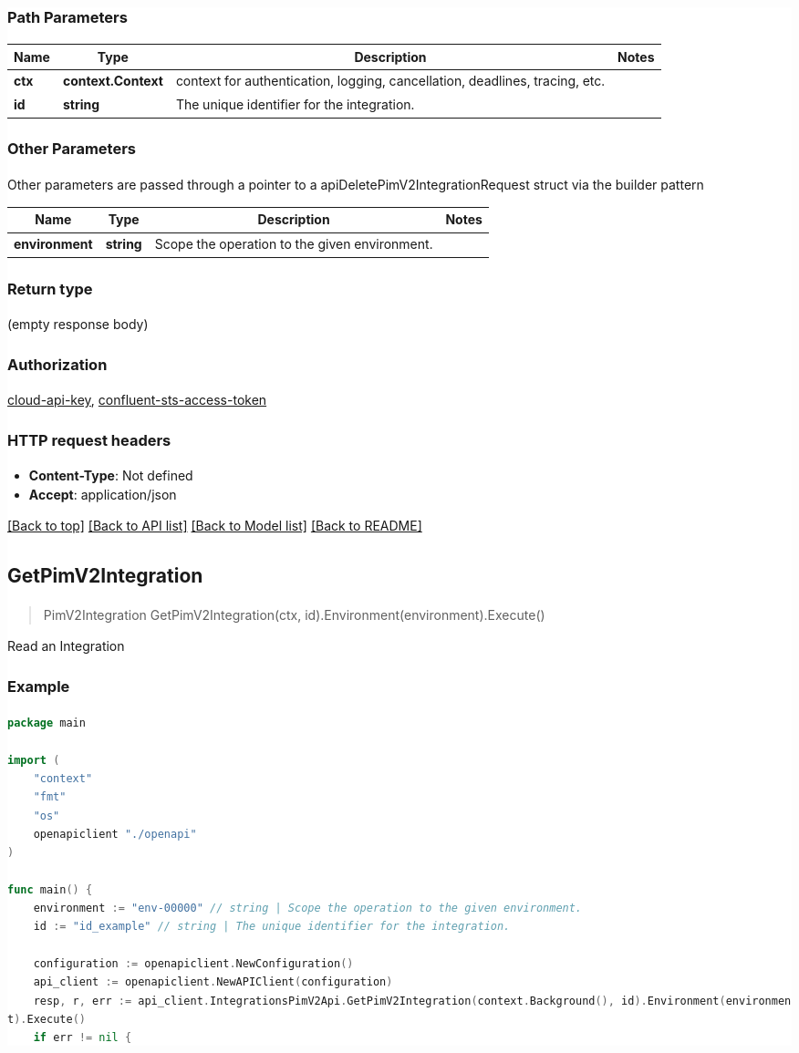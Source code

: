 ### Path Parameters


Name | Type | Description  | Notes
------------- | ------------- | ------------- | -------------
**ctx** | **context.Context** | context for authentication, logging, cancellation, deadlines, tracing, etc.
**id** | **string** | The unique identifier for the integration. | 

### Other Parameters

Other parameters are passed through a pointer to a apiDeletePimV2IntegrationRequest struct via the builder pattern


Name | Type | Description  | Notes
------------- | ------------- | ------------- | -------------
 **environment** | **string** | Scope the operation to the given environment. | 


### Return type

 (empty response body)

### Authorization

[cloud-api-key](../README.md#cloud-api-key), [confluent-sts-access-token](../README.md#confluent-sts-access-token)

### HTTP request headers

- **Content-Type**: Not defined
- **Accept**: application/json

[[Back to top]](#) [[Back to API list]](../README.md#documentation-for-api-endpoints)
[[Back to Model list]](../README.md#documentation-for-models)
[[Back to README]](../README.md)


## GetPimV2Integration

> PimV2Integration GetPimV2Integration(ctx, id).Environment(environment).Execute()

Read an Integration



### Example

```go
package main

import (
    "context"
    "fmt"
    "os"
    openapiclient "./openapi"
)

func main() {
    environment := "env-00000" // string | Scope the operation to the given environment.
    id := "id_example" // string | The unique identifier for the integration.

    configuration := openapiclient.NewConfiguration()
    api_client := openapiclient.NewAPIClient(configuration)
    resp, r, err := api_client.IntegrationsPimV2Api.GetPimV2Integration(context.Background(), id).Environment(environment).Execute()
    if err != nil {
```